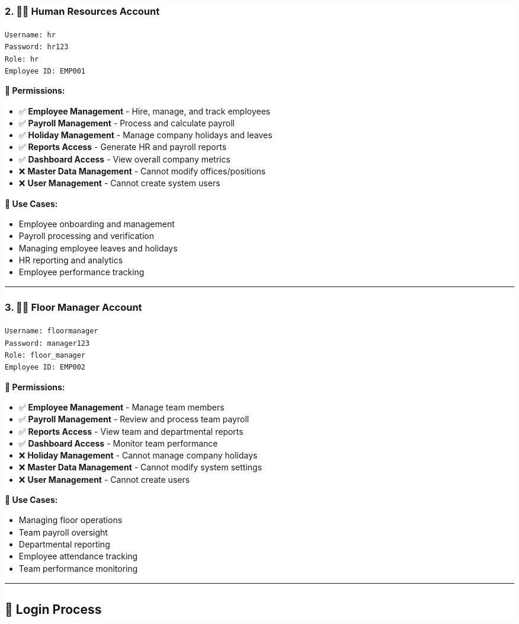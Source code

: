 
### **2. 👨‍💼 Human Resources Account**
```
Username: hr
Password: hr123
Role: hr
Employee ID: EMP001
```

**🔑 Permissions:**
- ✅ **Employee Management** - Hire, manage, and track employees
- ✅ **Payroll Management** - Process and calculate payroll
- ✅ **Holiday Management** - Manage company holidays and leaves
- ✅ **Reports Access** - Generate HR and payroll reports
- ✅ **Dashboard Access** - View overall company metrics
- ❌ **Master Data Management** - Cannot modify offices/positions
- ❌ **User Management** - Cannot create system users

**🎯 Use Cases:**
- Employee onboarding and management
- Payroll processing and verification
- Managing employee leaves and holidays
- HR reporting and analytics
- Employee performance tracking

---

### **3. 👨‍💼 Floor Manager Account**
```
Username: floormanager
Password: manager123
Role: floor_manager
Employee ID: EMP002
```

**🔑 Permissions:**
- ✅ **Employee Management** - Manage team members
- ✅ **Payroll Management** - Review and process team payroll
- ✅ **Reports Access** - View team and departmental reports
- ✅ **Dashboard Access** - Monitor team performance
- ❌ **Holiday Management** - Cannot manage company holidays
- ❌ **Master Data Management** - Cannot modify system settings
- ❌ **User Management** - Cannot create users

**🎯 Use Cases:**
- Managing floor operations
- Team payroll oversight
- Departmental reporting
- Employee attendance tracking
- Team performance monitoring

---

## 🔐 **Login Process**
